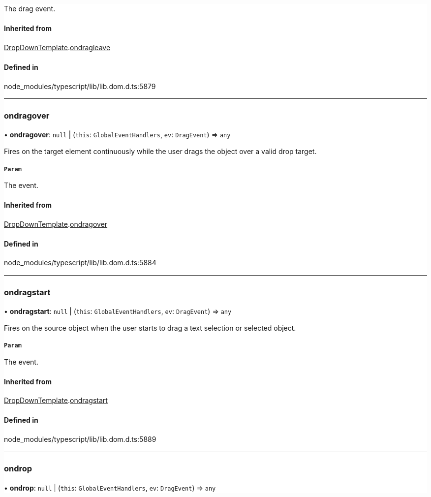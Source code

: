 The drag event.

#### Inherited from

[DropDownTemplate](components_dropDown_drop_down_template.DropDownTemplate.md).[ondragleave](components_dropDown_drop_down_template.DropDownTemplate.md#ondragleave)

#### Defined in

node_modules/typescript/lib/lib.dom.d.ts:5879

___

### ondragover

• **ondragover**: ``null`` \| (`this`: `GlobalEventHandlers`, `ev`: `DragEvent`) => `any`

Fires on the target element continuously while the user drags the object over a valid drop target.

**`Param`**

The event.

#### Inherited from

[DropDownTemplate](components_dropDown_drop_down_template.DropDownTemplate.md).[ondragover](components_dropDown_drop_down_template.DropDownTemplate.md#ondragover)

#### Defined in

node_modules/typescript/lib/lib.dom.d.ts:5884

___

### ondragstart

• **ondragstart**: ``null`` \| (`this`: `GlobalEventHandlers`, `ev`: `DragEvent`) => `any`

Fires on the source object when the user starts to drag a text selection or selected object.

**`Param`**

The event.

#### Inherited from

[DropDownTemplate](components_dropDown_drop_down_template.DropDownTemplate.md).[ondragstart](components_dropDown_drop_down_template.DropDownTemplate.md#ondragstart)

#### Defined in

node_modules/typescript/lib/lib.dom.d.ts:5889

___

### ondrop

• **ondrop**: ``null`` \| (`this`: `GlobalEventHandlers`, `ev`: `DragEvent`) => `any`
